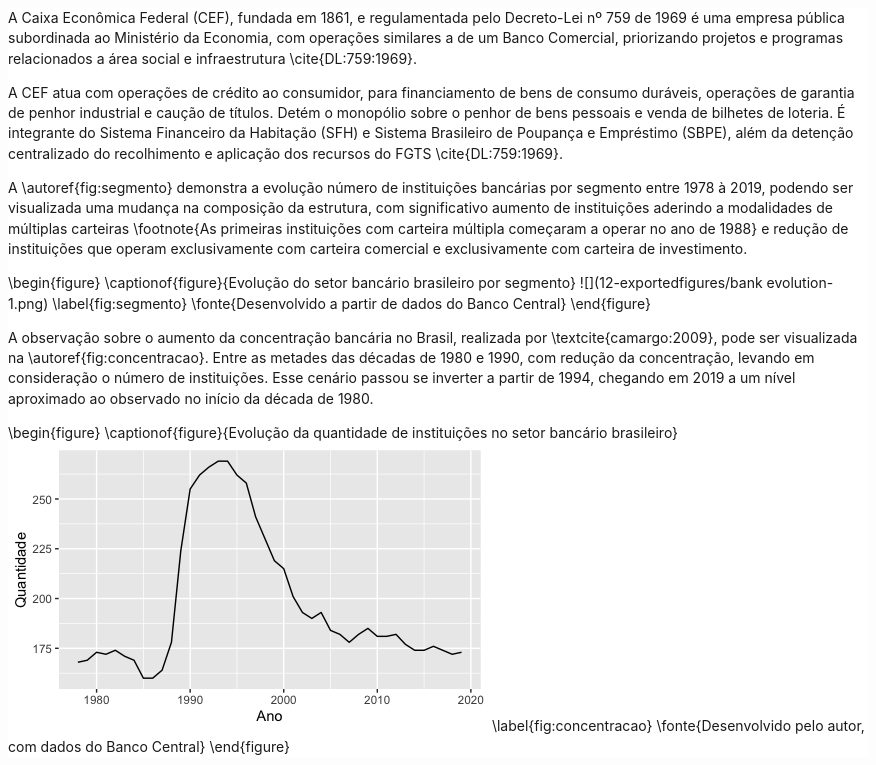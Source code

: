 A Caixa Econômica Federal (CEF), fundada em 1861, e regulamentada pelo
Decreto-Lei nº 759 de 1969 é uma empresa pública subordinada ao Ministério da
Economia, com operações similares a de um Banco Comercial, priorizando projetos
e programas relacionados a área social e infraestrutura \cite{DL:759:1969}. 

A CEF atua com operações de crédito ao consumidor, para financiamento de bens
de consumo duráveis, operações de garantia de penhor industrial e caução de
títulos. Detém o monopólio sobre o penhor de bens pessoais e venda de bilhetes
de loteria. É integrante do Sistema Financeiro da Habitação (SFH) e Sistema
Brasileiro de Poupança e Empréstimo (SBPE), além da detenção centralizado do
recolhimento e aplicação dos recursos do FGTS \cite{DL:759:1969}.

A \autoref{fig:segmento} demonstra a evolução número de instituições bancárias
por segmento entre 1978 à 2019, podendo ser visualizada uma mudança na
composição da estrutura, com significativo aumento de instituições aderindo a
modalidades de múltiplas carteiras \footnote{As primeiras instituições com
carteira múltipla começaram a operar no ano de 1988} e redução de instituições que operam exclusivamente com carteira comercial e exclusivamente com carteira
de investimento.

\begin{figure}
\captionof{figure}{Evolução do setor bancário brasileiro por segmento}
![](12-exportedfigures/bank evolution-1.png)
\label{fig:segmento}
\fonte{Desenvolvido a partir de dados do Banco Central}
\end{figure}

A observação sobre o aumento da concentração bancária no Brasil, realizada por
\textcite{camargo:2009}, pode ser visualizada na \autoref{fig:concentracao}.
Entre as metades das décadas de 1980 e 1990, com redução da concentração,
levando em consideração o número de instituições. Esse cenário passou se
inverter a partir de 1994, chegando em 2019 a um nível aproximado ao observado
no início da década de 1980.

\begin{figure}
\captionof{figure}{Evolução da quantidade de instituições no setor bancário brasileiro}
![](12-exportedfigures/concetration-1.png)
\label{fig:concentracao}
\fonte{Desenvolvido pelo autor, com dados do Banco Central}
\end{figure}
